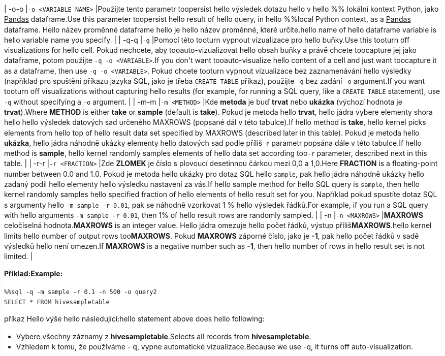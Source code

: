 | <span data-ttu-id="dbce2-188">-o</span><span class="sxs-lookup"><span data-stu-id="dbce2-188">-o</span></span> |`-o <VARIABLE NAME>` |<span data-ttu-id="dbce2-189">Použijte tento parametr toopersist hello výsledek dotazu hello v hello %% lokální kontext Python, jako [Pandas](http://pandas.pydata.org/) dataframe.</span><span class="sxs-lookup"><span data-stu-id="dbce2-189">Use this parameter toopersist hello result of hello query, in hello %%local Python context, as a [Pandas](http://pandas.pydata.org/) dataframe.</span></span> <span data-ttu-id="dbce2-190">Hello název proměnné dataframe hello je hello název proměnné, které určíte.</span><span class="sxs-lookup"><span data-stu-id="dbce2-190">hello name of hello dataframe variable is hello variable name you specify.</span></span> |
| <span data-ttu-id="dbce2-191">-q</span><span class="sxs-lookup"><span data-stu-id="dbce2-191">-q</span></span> |`-q` |<span data-ttu-id="dbce2-192">Pomocí této tooturn vypnout vizualizace pro hello buňky.</span><span class="sxs-lookup"><span data-stu-id="dbce2-192">Use this tooturn off visualizations for hello cell.</span></span> <span data-ttu-id="dbce2-193">Pokud nechcete, aby tooauto-vizualizovat hello obsah buňky a právě chcete toocapture jej jako dataframe, potom použijte `-q -o <VARIABLE>`.</span><span class="sxs-lookup"><span data-stu-id="dbce2-193">If you don't want tooauto-visualize hello content of a cell and just want toocapture it as a dataframe, then use `-q -o <VARIABLE>`.</span></span> <span data-ttu-id="dbce2-194">Pokud chcete tooturn vypnout vizualizace bez zaznamenávání hello výsledky (například pro spuštění příkazu jazyka SQL, jako je třeba `CREATE TABLE` příkaz), použijte `-q` bez zadání `-o` argument.</span><span class="sxs-lookup"><span data-stu-id="dbce2-194">If you want tooturn off visualizations without capturing hello results (for example, for running a SQL query, like a `CREATE TABLE` statement), use `-q` without specifying a `-o` argument.</span></span> |
| <span data-ttu-id="dbce2-195">-m</span><span class="sxs-lookup"><span data-stu-id="dbce2-195">-m</span></span> |`-m <METHOD>` |<span data-ttu-id="dbce2-196">Kde **metoda** je buď **trvat** nebo **ukázka** (výchozí hodnota je **trvat**).</span><span class="sxs-lookup"><span data-stu-id="dbce2-196">Where **METHOD** is either **take** or **sample** (default is **take**).</span></span> <span data-ttu-id="dbce2-197">Pokud je metoda hello **trvat**, hello jádra vybere elementy shora hello hello výsledek datových sad určeného MAXROWS (popsané dál v této tabulce).</span><span class="sxs-lookup"><span data-stu-id="dbce2-197">If hello method is **take**, hello kernel picks elements from hello top of hello result data set specified by MAXROWS (described later in this table).</span></span> <span data-ttu-id="dbce2-198">Pokud je metoda hello **ukázka**, hello jádra náhodně ukázky elementy hello datových sad podle příliš`-r` parametr popsána dále v této tabulce.</span><span class="sxs-lookup"><span data-stu-id="dbce2-198">If hello method is **sample**, hello kernel randomly samples elements of hello data set according too`-r` parameter, described next in this table.</span></span> |
| <span data-ttu-id="dbce2-199">-r</span><span class="sxs-lookup"><span data-stu-id="dbce2-199">-r</span></span> |`-r <FRACTION>` |<span data-ttu-id="dbce2-200">Zde **ZLOMEK** je číslo s plovoucí desetinnou čárkou mezi 0,0 a 1,0.</span><span class="sxs-lookup"><span data-stu-id="dbce2-200">Here **FRACTION** is a floating-point number between 0.0 and 1.0.</span></span> <span data-ttu-id="dbce2-201">Pokud je metoda hello ukázky pro dotaz SQL hello `sample`, pak hello jádra náhodně ukázky hello zadaný podíl hello elementy hello výsledku nastavení za vás.</span><span class="sxs-lookup"><span data-stu-id="dbce2-201">If hello sample method for hello SQL query is `sample`, then hello kernel randomly samples hello specified fraction of hello elements of hello result set for you.</span></span> <span data-ttu-id="dbce2-202">Například pokud spustíte dotaz SQL s argumenty hello `-m sample -r 0.01`, pak se náhodně vzorkovat 1 % hello výsledek řádků.</span><span class="sxs-lookup"><span data-stu-id="dbce2-202">For example, if you run a SQL query with hello arguments `-m sample -r 0.01`, then 1% of hello result rows are randomly sampled.</span></span> |
| -n |`-n <MAXROWS>` |<span data-ttu-id="dbce2-203">**MAXROWS** celočíselná hodnota.</span><span class="sxs-lookup"><span data-stu-id="dbce2-203">**MAXROWS** is an integer value.</span></span> <span data-ttu-id="dbce2-204">Hello jádra omezuje hello počet řádků, výstup příliš**MAXROWS**.</span><span class="sxs-lookup"><span data-stu-id="dbce2-204">hello kernel limits hello number of output rows too**MAXROWS**.</span></span> <span data-ttu-id="dbce2-205">Pokud **MAXROWS** záporné číslo, jako je **-1**, pak hello počet řádků v sadě výsledků hello není omezen.</span><span class="sxs-lookup"><span data-stu-id="dbce2-205">If **MAXROWS** is a negative number such as **-1**, then hello number of rows in hello result set is not limited.</span></span> |

<span data-ttu-id="dbce2-206">**Příklad:**</span><span class="sxs-lookup"><span data-stu-id="dbce2-206">**Example:**</span></span>

    %%sql -q -m sample -r 0.1 -n 500 -o query2
    SELECT * FROM hivesampletable

<span data-ttu-id="dbce2-207">příkaz Hello výše hello následující:</span><span class="sxs-lookup"><span data-stu-id="dbce2-207">hello statement above does hello following:</span></span>

* <span data-ttu-id="dbce2-208">Vybere všechny záznamy z **hivesampletable**.</span><span class="sxs-lookup"><span data-stu-id="dbce2-208">Selects all records from **hivesampletable**.</span></span>
* <span data-ttu-id="dbce2-209">Vzhledem k tomu, že používáme - q, vypne automatické vizualizace.</span><span class="sxs-lookup"><span data-stu-id="dbce2-209">Because we use -q, it turns off auto-visualization.</span></span>